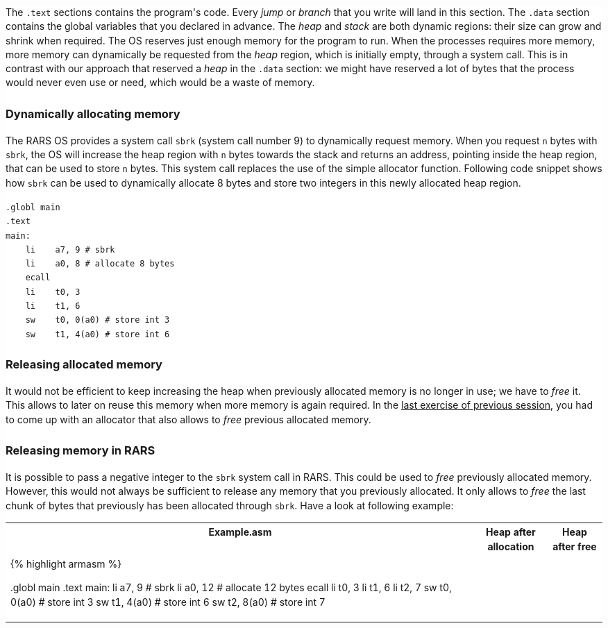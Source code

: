 The `.text` sections contains the program's code. Every *jump* or *branch* that you write will land in this section. The `.data` section contains the global variables that you declared in advance. The *heap* and *stack* are both dynamic regions: their size can grow and shrink when required. The OS reserves just enough memory for the program to run. When the processes requires more memory, more memory can dynamically be requested from the *heap* region, which is initially empty, through a system call. This is in contrast with our approach that reserved a *heap* in the `.data` section: we might have reserved a lot of bytes that the process would never even use or need, which would be a waste of memory.

### Dynamically allocating memory
The RARS OS provides a system call `sbrk` (system call number 9) to dynamically request memory. When you request `n` bytes with `sbrk`, the OS will increase the heap region with `n` bytes towards the stack and returns an address, pointing inside the heap region, that can be used to store `n` bytes. This system call replaces the use of the simple allocator function. Following code snippet shows how `sbrk` can be used to dynamically allocate 8 bytes and store two integers in this newly allocated heap region.

``` armasm
.globl main
.text
main:
    li    a7, 9 # sbrk
    li    a0, 8 # allocate 8 bytes
    ecall
    li    t0, 3
    li    t1, 6
    sw    t0, 0(a0) # store int 3
    sw    t1, 4(a0) # store int 6
```

### Releasing allocated memory
It would not be efficient to keep increasing the heap when previously allocated memory is no longer in use; we have to *free* it. This allows to later on reuse this memory when more memory is again required. In the [last exercise of previous session](/exercises/dynamic-memory/#exercise-5), you had to come up with an allocator that also allows to *free* previous allocated memory.

### Releasing memory in RARS
It is possible to pass a negative integer to the `sbrk` system call in RARS. This could be used to *free* previously allocated memory. However, this would not always be sufficient to release any memory that you previously allocated. It only allows to *free* the last chunk of bytes that previously has been allocated through `sbrk`. Have a look at following example:

<table>
<tr>
<th>Example.asm</th>
<th>Heap after allocation</th>
<th>Heap after free</th>
</tr>
<tr>
<td>
{% highlight armasm %}

.globl main
.text
main:
    li    a7, 9  # sbrk
    li    a0, 12 # allocate 12 bytes
    ecall
    li    t0, 3
    li    t1, 6
    li    t2, 7
    sw    t0, 0(a0) # store int 3
    sw    t1, 4(a0) # store int 6
    sw    t2, 8(a0) # store int 7